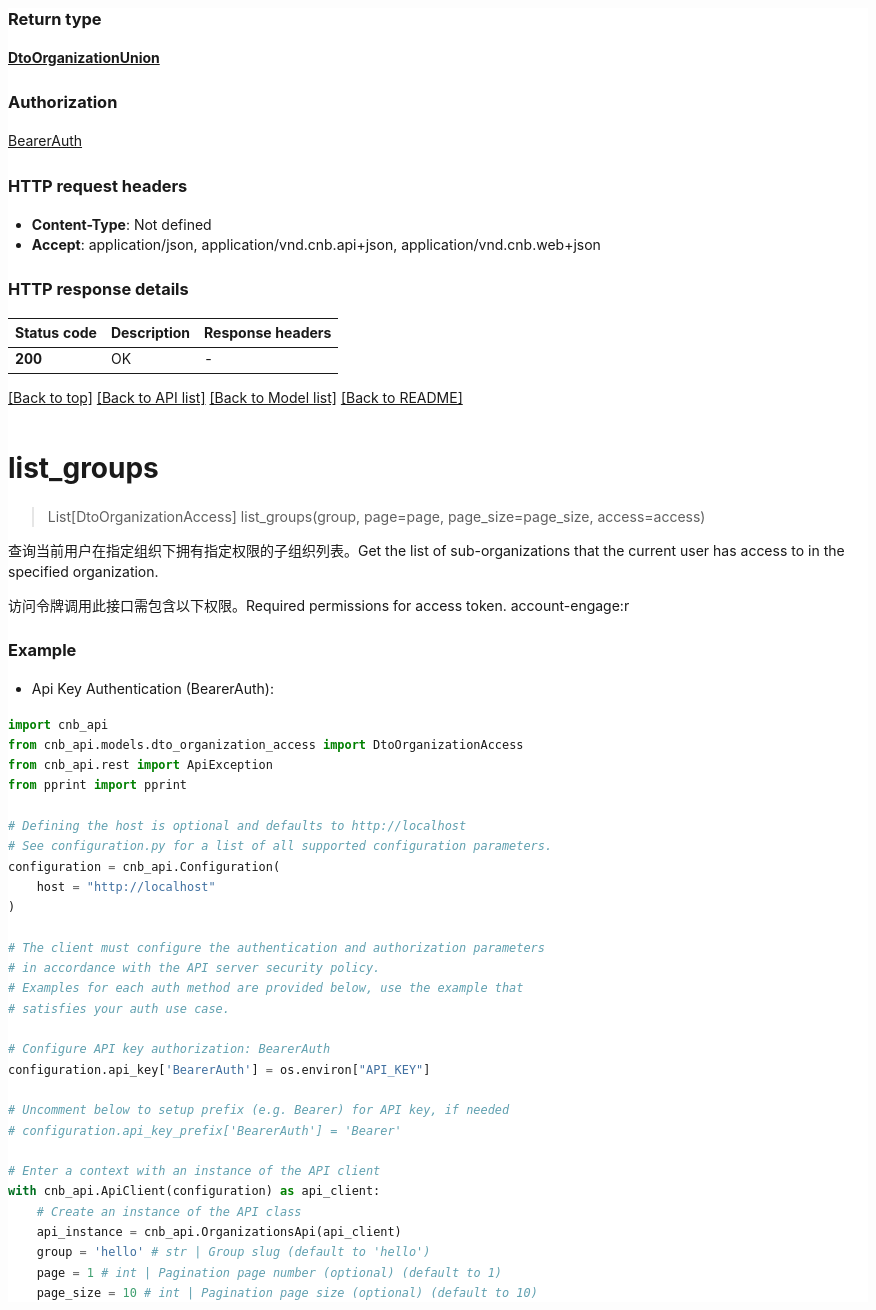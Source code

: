 ### Return type

[**DtoOrganizationUnion**](DtoOrganizationUnion.md)

### Authorization

[BearerAuth](../README.md#BearerAuth)

### HTTP request headers

 - **Content-Type**: Not defined
 - **Accept**: application/json, application/vnd.cnb.api+json, application/vnd.cnb.web+json

### HTTP response details

| Status code | Description | Response headers |
|-------------|-------------|------------------|
**200** | OK |  -  |

[[Back to top]](#) [[Back to API list]](../README.md#documentation-for-api-endpoints) [[Back to Model list]](../README.md#documentation-for-models) [[Back to README]](../README.md)

# **list_groups**
> List[DtoOrganizationAccess] list_groups(group, page=page, page_size=page_size, access=access)

查询当前用户在指定组织下拥有指定权限的子组织列表。Get the list of sub-organizations that the current user has access to in the specified organization.

访问令牌调用此接口需包含以下权限。Required permissions for access token. 
account-engage:r

### Example

* Api Key Authentication (BearerAuth):

```python
import cnb_api
from cnb_api.models.dto_organization_access import DtoOrganizationAccess
from cnb_api.rest import ApiException
from pprint import pprint

# Defining the host is optional and defaults to http://localhost
# See configuration.py for a list of all supported configuration parameters.
configuration = cnb_api.Configuration(
    host = "http://localhost"
)

# The client must configure the authentication and authorization parameters
# in accordance with the API server security policy.
# Examples for each auth method are provided below, use the example that
# satisfies your auth use case.

# Configure API key authorization: BearerAuth
configuration.api_key['BearerAuth'] = os.environ["API_KEY"]

# Uncomment below to setup prefix (e.g. Bearer) for API key, if needed
# configuration.api_key_prefix['BearerAuth'] = 'Bearer'

# Enter a context with an instance of the API client
with cnb_api.ApiClient(configuration) as api_client:
    # Create an instance of the API class
    api_instance = cnb_api.OrganizationsApi(api_client)
    group = 'hello' # str | Group slug (default to 'hello')
    page = 1 # int | Pagination page number (optional) (default to 1)
    page_size = 10 # int | Pagination page size (optional) (default to 10)
```